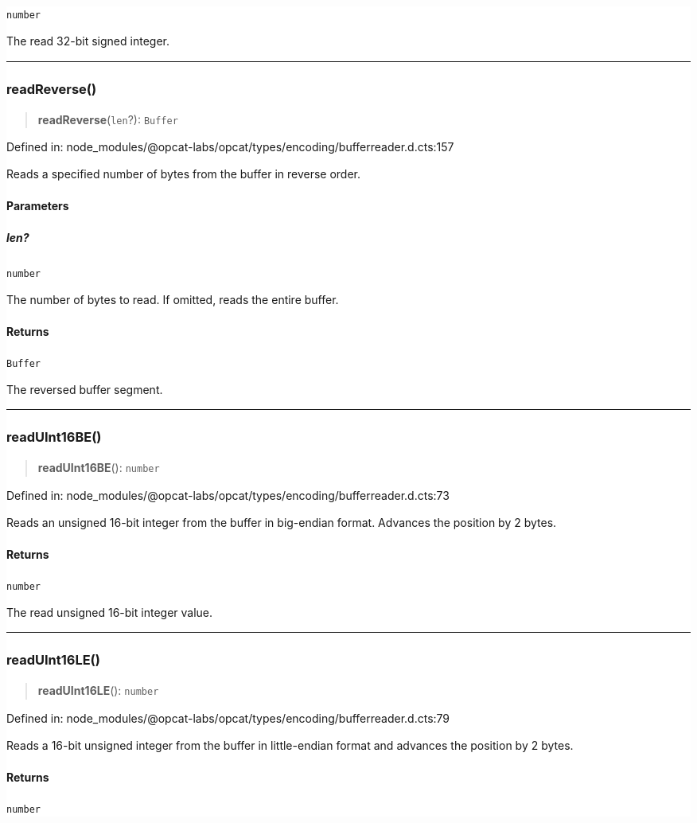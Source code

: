`number`

The read 32-bit signed integer.

***

### readReverse()

> **readReverse**(`len`?): `Buffer`

Defined in: node\_modules/@opcat-labs/opcat/types/encoding/bufferreader.d.cts:157

Reads a specified number of bytes from the buffer in reverse order.

#### Parameters

##### len?

`number`

The number of bytes to read. If omitted, reads the entire buffer.

#### Returns

`Buffer`

The reversed buffer segment.

***

### readUInt16BE()

> **readUInt16BE**(): `number`

Defined in: node\_modules/@opcat-labs/opcat/types/encoding/bufferreader.d.cts:73

Reads an unsigned 16-bit integer from the buffer in big-endian format.
Advances the position by 2 bytes.

#### Returns

`number`

The read unsigned 16-bit integer value.

***

### readUInt16LE()

> **readUInt16LE**(): `number`

Defined in: node\_modules/@opcat-labs/opcat/types/encoding/bufferreader.d.cts:79

Reads a 16-bit unsigned integer from the buffer in little-endian format
and advances the position by 2 bytes.

#### Returns

`number`
